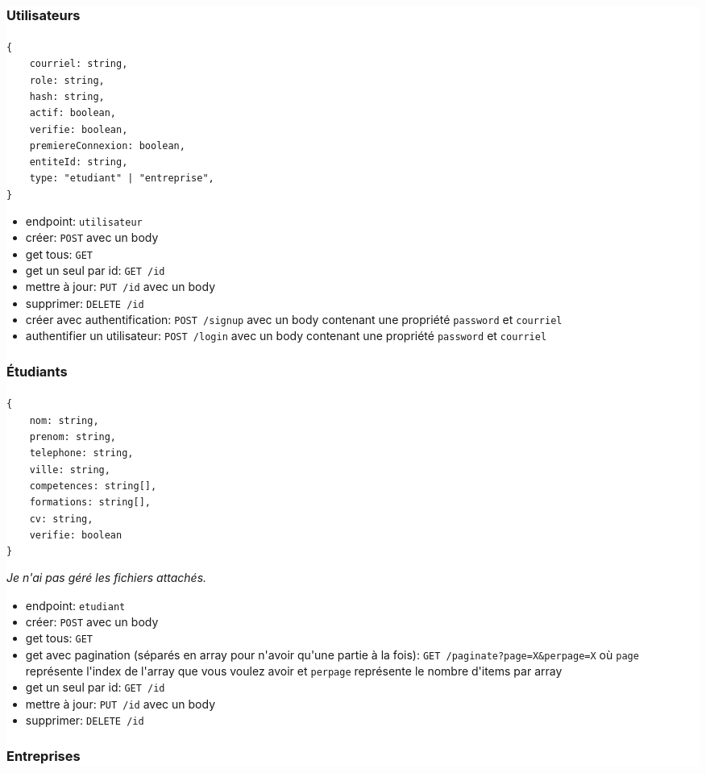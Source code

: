 ### Utilisateurs

```
{
    courriel: string,
    role: string,
    hash: string,
    actif: boolean,
    verifie: boolean,
    premiereConnexion: boolean,
    entiteId: string,
    type: "etudiant" | "entreprise",
}
```

- endpoint: `utilisateur`
- créer: `POST` avec un body
- get tous: `GET`
- get un seul par id: `GET /id`
- mettre à jour: `PUT /id` avec un body
- supprimer: `DELETE /id`
- créer avec authentification: `POST /signup` avec un body contenant une propriété `password` et `courriel`
- authentifier un utilisateur: `POST /login` avec un body contenant une propriété `password` et `courriel`

### Étudiants

```
{
    nom: string,
    prenom: string,
    telephone: string,
    ville: string,
    competences: string[],
    formations: string[],
    cv: string,
    verifie: boolean
}
```

_Je n'ai pas géré les fichiers attachés._

- endpoint: `etudiant`
- créer: `POST` avec un body
- get tous: `GET`
- get avec pagination (séparés en array pour n'avoir qu'une partie à la fois): `GET /paginate?page=X&perpage=X` où `page` représente l'index de l'array que vous voulez avoir et `perpage` représente le nombre d'items par array
- get un seul par id: `GET /id`
- mettre à jour: `PUT /id` avec un body
- supprimer: `DELETE /id`

### Entreprises
